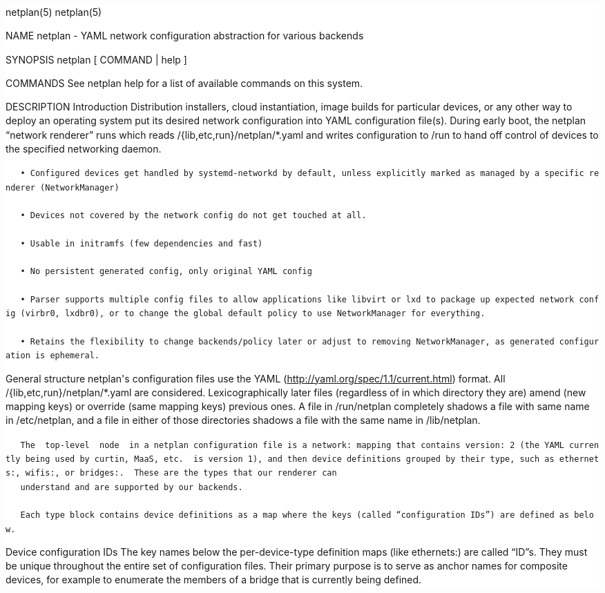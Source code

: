 netplan(5)                                                                                                                                                                                                                                                                                                   netplan(5)

NAME
       netplan - YAML network configuration abstraction for various backends

SYNOPSIS
       netplan [ COMMAND | help ]

COMMANDS
       See netplan help for a list of available commands on this system.

DESCRIPTION
   Introduction
       Distribution  installers,  cloud instantiation, image builds for particular devices, or any other way to deploy an operating system put its desired network configuration into YAML configuration file(s).  During early boot, the netplan “network renderer” runs which reads /{lib,etc,run}/netplan/*.yaml and
       writes configuration to /run to hand off control of devices to the specified networking daemon.

       • Configured devices get handled by systemd-networkd by default, unless explicitly marked as managed by a specific renderer (NetworkManager)

       • Devices not covered by the network config do not get touched at all.

       • Usable in initramfs (few dependencies and fast)

       • No persistent generated config, only original YAML config

       • Parser supports multiple config files to allow applications like libvirt or lxd to package up expected network config (virbr0, lxdbr0), or to change the global default policy to use NetworkManager for everything.

       • Retains the flexibility to change backends/policy later or adjust to removing NetworkManager, as generated configuration is ephemeral.

   General structure
       netplan's configuration files use the YAML (http://yaml.org/spec/1.1/current.html) format.  All /{lib,etc,run}/netplan/*.yaml are considered.  Lexicographically later files (regardless of in which directory they are) amend (new mapping keys) or override (same mapping keys)  previous  ones.   A  file  in
       /run/netplan completely shadows a file with same name in /etc/netplan, and a file in either of those directories shadows a file with the same name in /lib/netplan.

       The  top-level  node  in a netplan configuration file is a network: mapping that contains version: 2 (the YAML currently being used by curtin, MaaS, etc.  is version 1), and then device definitions grouped by their type, such as ethernets:, wifis:, or bridges:.  These are the types that our renderer can
       understand and are supported by our backends.

       Each type block contains device definitions as a map where the keys (called “configuration IDs”) are defined as below.

   Device configuration IDs
       The key names below the per-device-type definition maps (like ethernets:) are called “ID”s.  They must be unique throughout the entire set of configuration files.  Their primary purpose is to serve as anchor names for composite devices, for example to enumerate the members of a bridge that is  currently
       being defined.
